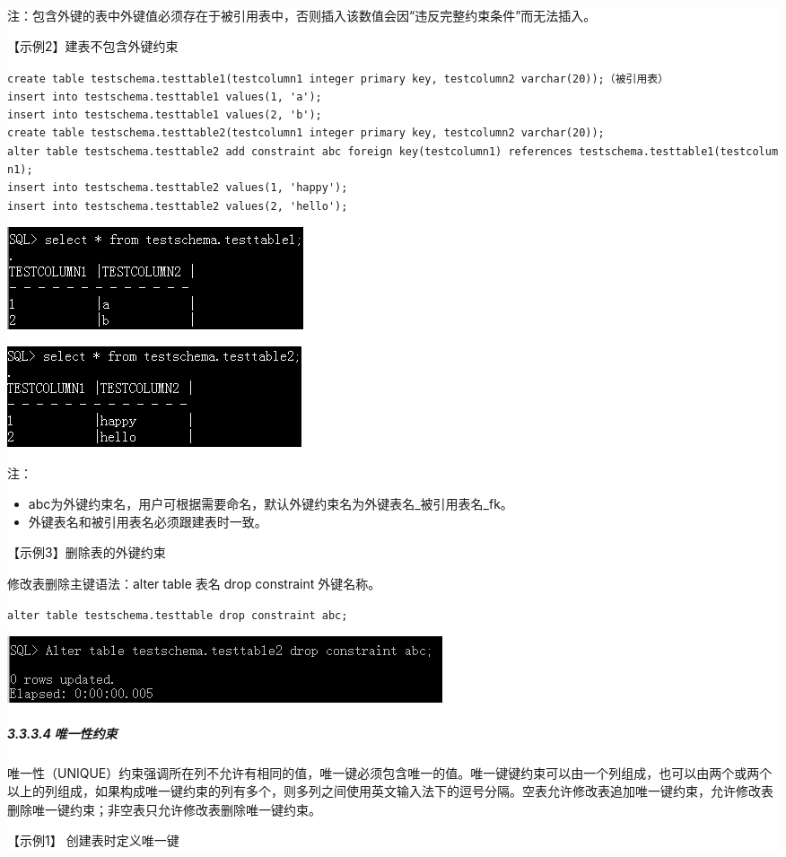 注：包含外键的表中外键值必须存在于被引用表中，否则插入该数值会因“违反完整约束条件”而无法插入。

【示例2】建表不包含外键约束

```
create table testschema.testtable1(testcolumn1 integer primary key, testcolumn2 varchar(20));（被引用表）
insert into testschema.testtable1 values(1, 'a');
insert into testschema.testtable1 values(2, 'b');
create table testschema.testtable2(testcolumn1 integer primary key, testcolumn2 varchar(20));
alter table testschema.testtable2 add constraint abc foreign key(testcolumn1) references testschema.testtable1(testcolumn1);
insert into testschema.testtable2 values(1, 'happy');
insert into testschema.testtable2 values(2, 'hello');
```

![3.3.3.3.3](翰云数据库语法手册/3.3.3.3.3.png) 

![3.3.3.3.4](翰云数据库语法手册/3.3.3.3.4.png) 

注：

- abc为外键约束名，用户可根据需要命名，默认外键约束名为外键表名_被引用表名_fk。
-  外键表名和被引用表名必须跟建表时一致。

【示例3】删除表的外键约束

修改表删除主键语法：alter table 表名 drop constraint 外键名称。

```
alter table testschema.testtable drop constraint abc;
```

![3.3.3.3.5](翰云数据库语法手册/3.3.3.3.5.png) 

##### 3.3.3.4  唯一性约束

​       唯一性（UNIQUE）约束强调所在列不允许有相同的值，唯一键必须包含唯一的值。唯一键键约束可以由一个列组成，也可以由两个或两个以上的列组成，如果构成唯一键约束的列有多个，则多列之间使用英文输入法下的逗号分隔。空表允许修改表追加唯一键约束，允许修改表删除唯一键约束；非空表只允许修改表删除唯一键约束。

【示例1】 创建表时定义唯一键
